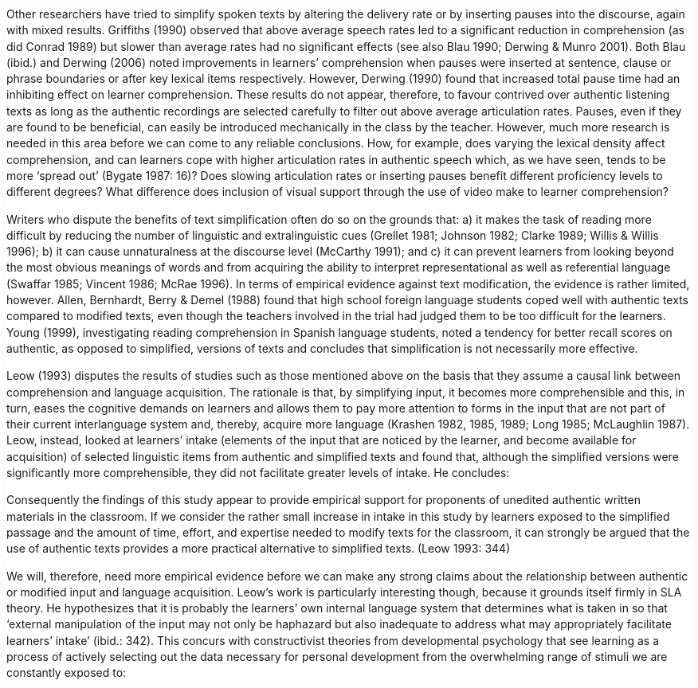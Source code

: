 Other researchers have tried to simplify spoken texts by altering the delivery rate or by inserting pauses into the discourse, again with mixed results. Griffiths (1990) observed that above average speech rates led to a significant reduction in comprehension (as did Conrad 1989) but slower than average rates had no significant effects (see also Blau 1990; Derwing & Munro 2001). Both Blau (ibid.) and Derwing (2006) noted improvements in learners’ comprehension when pauses were inserted at sentence, clause or phrase boundaries or after key lexical items respectively. However, Derwing (1990) found that increased total pause time had an inhibiting effect on learner comprehension. These results do not appear, therefore, to favour contrived over authentic listening texts as long as the authentic recordings are selected carefully to filter out above average articulation rates. Pauses, even if they are found to be beneficial, can easily be introduced mechanically in the class by the teacher. However, much more research is needed in this area before we can come to any reliable conclusions. How, for example, does varying the lexical density affect comprehension, and can learners cope with higher articulation rates in authentic speech which, as we have seen, tends to be more ‘spread out’ (Bygate 1987: 16)? Does slowing articulation rates or inserting pauses benefit different proficiency levels to different degrees? What difference does inclusion of visual support through the use of video make to learner comprehension?

Writers who dispute the benefits of text simplification often do so on the grounds that: a) it makes the task of reading more difficult by reducing the number of linguistic and extralinguistic cues (Grellet 1981; Johnson 1982; Clarke 1989; Willis & Willis 1996); b) it can cause unnaturalness at the discourse level (McCarthy 1991); and c) it can prevent learners from looking beyond the most obvious meanings of words and from acquiring the ability to interpret representational as well as referential language (Swaffar 1985; Vincent 1986; McRae 1996). In terms of empirical evidence against text modification, the evidence is rather limited, however. Allen, Bernhardt, Berry & Demel (1988) found that high school foreign language students coped well with authentic texts compared to modified texts, even though the teachers involved in the trial had judged them to be too difficult for the learners. Young (1999), investigating reading comprehension in Spanish language students, noted a tendency for better recall scores on authentic, as opposed to simplified, versions of texts and concludes that simplification is not necessarily more effective.

Leow (1993) disputes the results of studies such as those mentioned above on the basis that they assume a causal link between comprehension and language acquisition. The rationale is that, by simplifying input, it becomes more comprehensible and this, in turn, eases the cognitive demands on learners and allows them to pay more attention to forms in the input that are not part of their current interlanguage system and, thereby, acquire more language (Krashen 1982, 1985, 1989; Long 1985; McLaughlin 1987). Leow, instead, looked at learners’ intake (elements of the input that are noticed by the learner, and become available for acquisition) of selected linguistic items from authentic and simplified texts and found that, although the simplified versions were significantly more comprehensible, they did not facilitate greater levels of intake. He concludes:

Consequently the findings of this study appear to provide empirical support for proponents of unedited authentic written materials in the classroom. If we consider the rather small increase in intake in this study by learners exposed to the simplified passage and the amount of time, effort, and expertise needed to modify texts for the classroom, it can strongly be argued that the use of authentic texts provides a more practical alternative to simplified texts. (Leow 1993: 344)

We will, therefore, need more empirical evidence before we can make any strong claims about the relationship between authentic or modified input and language acquisition. Leow’s work is particularly interesting though, because it grounds itself firmly in SLA theory. He hypothesizes that it is probably the learners’ own internal language system that determines what is taken in so that ‘external manipulation of the input may not only be haphazard but also inadequate to address what may appropriately facilitate learners’ intake’ (ibid.: 342). This concurs with constructivist theories from developmental psychology that see learning as a process of actively selecting out the data necessary for personal development from the overwhelming range of stimuli we are constantly exposed to:
